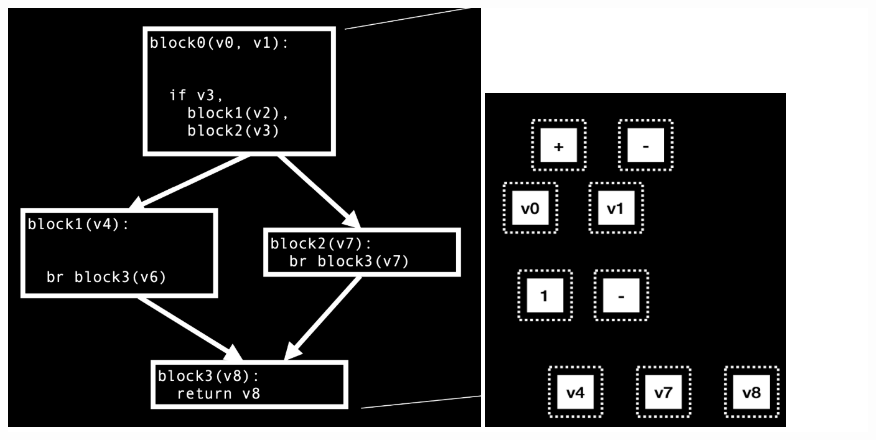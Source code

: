   <img src="/img/posts/aegraph-cfgskel.png" alt="Image 1" style="max-width: 55%; height: auto;">
  <img src="/img/posts/aegraph-egraph.png" alt="Image 2" style="max-width: 35%; height: auto;">
</div>
